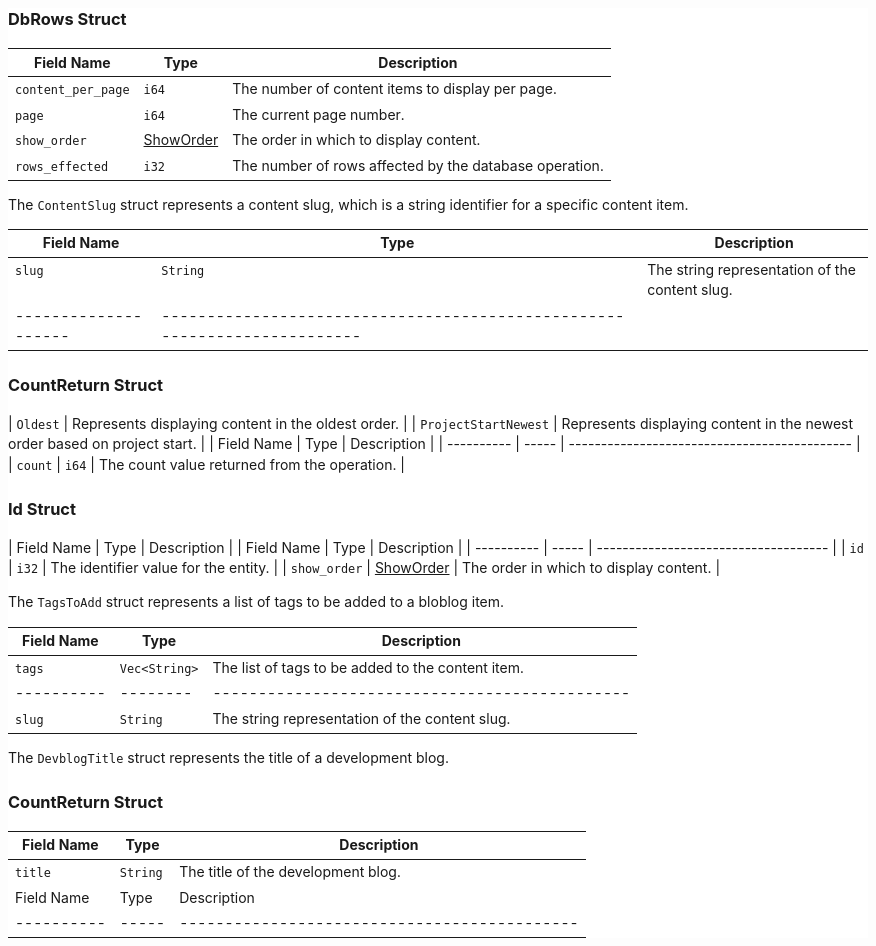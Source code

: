 ### DbRows Struct

| Field Name         | Type                         | Description                                            |
| ------------------ | ---------------------------- | ------------------------------------------------------ |
| `content_per_page` | `i64`                        | The number of content items to display per page.       |
| `page`             | `i64`                        | The current page number.                               |
| `show_order`       | [ShowOrder](#showorder-enum) | The order in which to display content.                 |
| `rows_effected`    | `i32`                        | The number of rows affected by the database operation. |

The `ContentSlug` struct represents a content slug, which is a string identifier for a specific content item.

| Field Name           | Type                                                                      | Description                                    |
| -------------------- | ------------------------------------------------------------------------- | ---------------------------------------------- |
| `slug`               | `String`                                                                  | The string representation of the content slug. |
| -------------------- | ------------------------------------------------------------------------- |

### CountReturn Struct

| `Oldest` | Represents displaying content in the oldest order. |
| `ProjectStartNewest` | Represents displaying content in the newest order based on project start. |
| Field Name | Type | Description |
| ---------- | ----- | -------------------------------------------- |
| `count` | `i64` | The count value returned from the operation. |

### Id Struct

| Field Name | Type | Description |
| Field Name | Type | Description |
| ---------- | ----- | ------------------------------------ |
| `id` | `i32` | The identifier value for the entity. |
| `show_order` | [ShowOrder](#showorder-enum) | The order in which to display content. |

The `TagsToAdd` struct represents a list of tags to be added to a bloblog item.

| Field Name | Type          | Description                                       |
| ---------- | ------------- | ------------------------------------------------- |
| `tags`     | `Vec<String>` | The list of tags to be added to the content item. |
| ---------- | --------      | ----------------------------------------------    |
| `slug`     | `String`      | The string representation of the content slug.    |

The `DevblogTitle` struct represents the title of a development blog.

### CountReturn Struct

| Field Name | Type     | Description                                  |
| ---------- | -------- | -------------------------------------------- |
| `title`    | `String` | The title of the development blog.           |
| Field Name | Type     | Description                                  |
| ---------- | -----    | -------------------------------------------- |
